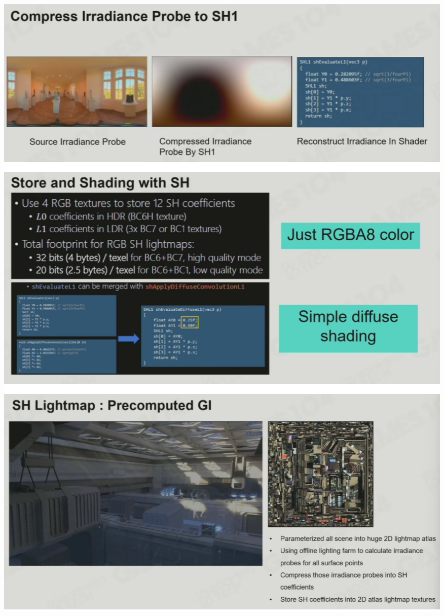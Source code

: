 ![image-20250930152343540](assets/image-20250930152343540.png)

![image-20250930152430498](assets/image-20250930152430498.png)

![image-20250930152730581](assets/image-20250930152730581.png)